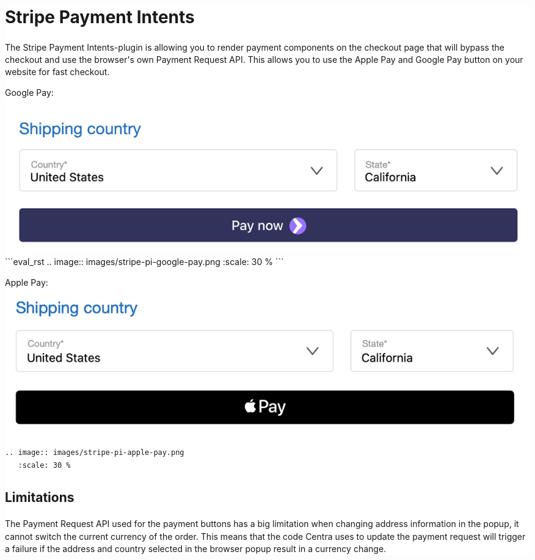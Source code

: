 # Stripe Payment Intents

The Stripe Payment Intents-plugin is allowing you to render payment components on the checkout page that will bypass the checkout and use the browser's own Payment Request API. This allows you to use the Apple Pay and Google Pay button on your website for fast checkout.

Google Pay:

<img src="images/stripe-pi-google-pay.png">
```eval_rst
.. image:: images/stripe-pi-google-pay.png
   :scale: 30 %
```

Apple Pay:
<img src="images/stripe-pi-apple-pay.png">
```eval_rst
.. image:: images/stripe-pi-apple-pay.png
   :scale: 30 %
```

## Limitations

The Payment Request API used for the payment buttons has a big limitation when changing address information in the popup, it cannot switch the current currency of the order. This means that the code Centra uses to update the payment request will trigger a failure if the address and country selected in the browser popup result in a currency change.
